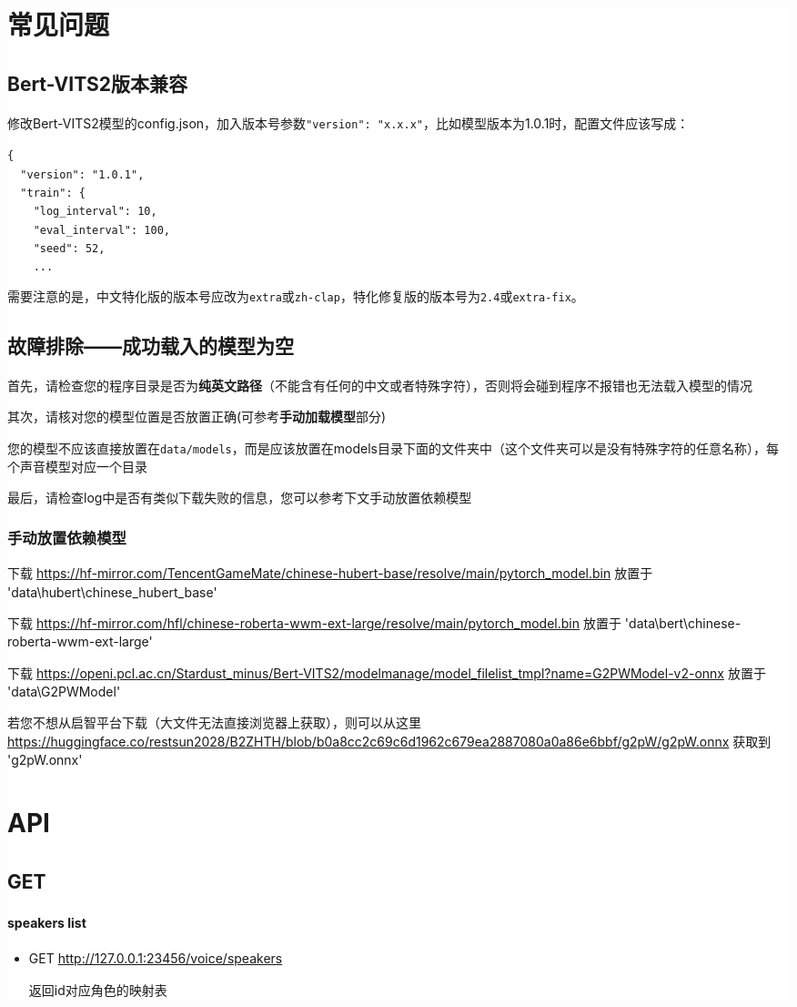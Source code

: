 

# 常见问题

## Bert-VITS2版本兼容

修改Bert-VITS2模型的config.json，加入版本号参数`"version": "x.x.x"`，比如模型版本为1.0.1时，配置文件应该写成：

```
{
  "version": "1.0.1",
  "train": {
    "log_interval": 10,
    "eval_interval": 100,
    "seed": 52,
    ...
```

需要注意的是，中文特化版的版本号应改为`extra`或`zh-clap`，特化修复版的版本号为`2.4`或`extra-fix`。

## 故障排除——成功载入的模型为空
首先，请检查您的程序目录是否为**纯英文路径**（不能含有任何的中文或者特殊字符），否则将会碰到程序不报错也无法载入模型的情况

其次，请核对您的模型位置是否放置正确(可参考**手动加载模型**部分)

您的模型不应该直接放置在`data/models`，而是应该放置在models目录下面的文件夹中（这个文件夹可以是没有特殊字符的任意名称），每个声音模型对应一个目录

最后，请检查log中是否有类似下载失败的信息，您可以参考下文手动放置依赖模型

### 手动放置依赖模型

下载 https://hf-mirror.com/TencentGameMate/chinese-hubert-base/resolve/main/pytorch_model.bin 放置于 'data\hubert\chinese_hubert_base'

下载 https://hf-mirror.com/hfl/chinese-roberta-wwm-ext-large/resolve/main/pytorch_model.bin 放置于 'data\bert\chinese-roberta-wwm-ext-large'

下载 https://openi.pcl.ac.cn/Stardust_minus/Bert-VITS2/modelmanage/model_filelist_tmpl?name=G2PWModel-v2-onnx 放置于 'data\G2PWModel'

若您不想从启智平台下载（大文件无法直接浏览器上获取），则可以从这里 https://huggingface.co/restsun2028/B2ZHTH/blob/b0a8cc2c69c6d1962c679ea2887080a0a86e6bbf/g2pW/g2pW.onnx 获取到 'g2pW.onnx'

# API

## GET

#### speakers list 

- GET http://127.0.0.1:23456/voice/speakers

  返回id对应角色的映射表
